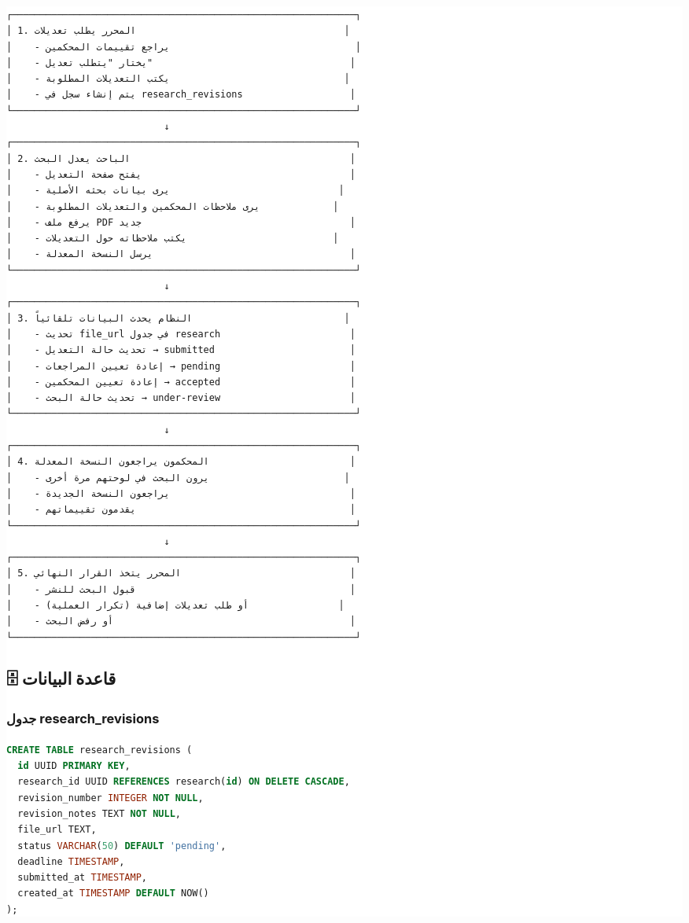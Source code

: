 ```
┌─────────────────────────────────────────────────────────────┐
│ 1. المحرر يطلب تعديلات                                     │
│    - يراجع تقييمات المحكمين                                 │
│    - يختار "يتطلب تعديل"                                   │
│    - يكتب التعديلات المطلوبة                               │
│    - يتم إنشاء سجل في research_revisions                   │
└─────────────────────────────────────────────────────────────┘
                            ↓
┌─────────────────────────────────────────────────────────────┐
│ 2. الباحث يعدل البحث                                       │
│    - يفتح صفحة التعديل                                     │
│    - يرى بيانات بحثه الأصلية                              │
│    - يرى ملاحظات المحكمين والتعديلات المطلوبة             │
│    - يرفع ملف PDF جديد                                     │
│    - يكتب ملاحظاته حول التعديلات                          │
│    - يرسل النسخة المعدلة                                   │
└─────────────────────────────────────────────────────────────┘
                            ↓
┌─────────────────────────────────────────────────────────────┐
│ 3. النظام يحدث البيانات تلقائياً                           │
│    - تحديث file_url في جدول research                       │
│    - تحديث حالة التعديل → submitted                        │
│    - إعادة تعيين المراجعات → pending                       │
│    - إعادة تعيين المحكمين → accepted                       │
│    - تحديث حالة البحث → under-review                       │
└─────────────────────────────────────────────────────────────┘
                            ↓
┌─────────────────────────────────────────────────────────────┐
│ 4. المحكمون يراجعون النسخة المعدلة                         │
│    - يرون البحث في لوحتهم مرة أخرى                        │
│    - يراجعون النسخة الجديدة                                │
│    - يقدمون تقييماتهم                                      │
└─────────────────────────────────────────────────────────────┘
                            ↓
┌─────────────────────────────────────────────────────────────┐
│ 5. المحرر يتخذ القرار النهائي                              │
│    - قبول البحث للنشر                                      │
│    - أو طلب تعديلات إضافية (تكرار العملية)                │
│    - أو رفض البحث                                          │
└─────────────────────────────────────────────────────────────┘
```

## 🗄️ قاعدة البيانات

### جدول research_revisions
```sql
CREATE TABLE research_revisions (
  id UUID PRIMARY KEY,
  research_id UUID REFERENCES research(id) ON DELETE CASCADE,
  revision_number INTEGER NOT NULL,
  revision_notes TEXT NOT NULL,
  file_url TEXT,
  status VARCHAR(50) DEFAULT 'pending',
  deadline TIMESTAMP,
  submitted_at TIMESTAMP,
  created_at TIMESTAMP DEFAULT NOW()
);
```
